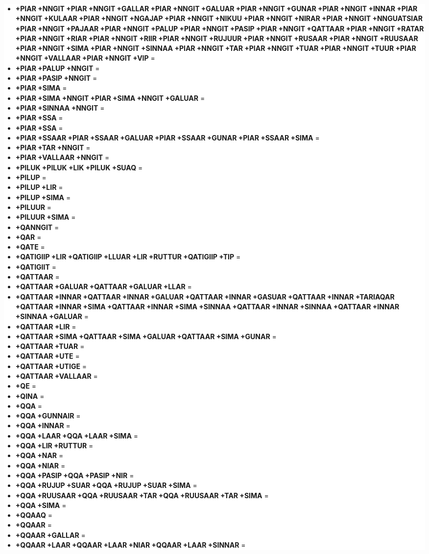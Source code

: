  * **+PIAR +NNGIT +PIAR +NNGIT +GALLAR +PIAR +NNGIT +GALUAR +PIAR +NNGIT +GUNAR +PIAR +NNGIT +INNAR +PIAR +NNGIT +KULAAR +PIAR +NNGIT +NGAJAP +PIAR +NNGIT +NIKUU +PIAR +NNGIT +NIRAR +PIAR +NNGIT +NNGUATSIAR +PIAR +NNGIT +PAJAAR +PIAR +NNGIT +PALUP +PIAR +NNGIT +PASIP +PIAR +NNGIT +QATTAAR +PIAR +NNGIT +RATAR +PIAR +NNGIT +RIAR +PIAR +NNGIT +RIIR +PIAR +NNGIT +RUJUUR +PIAR +NNGIT +RUSAAR +PIAR +NNGIT +RUUSAAR +PIAR +NNGIT +SIMA +PIAR +NNGIT +SINNAA +PIAR +NNGIT +TAR +PIAR +NNGIT +TUAR +PIAR +NNGIT +TUUR +PIAR +NNGIT +VALLAAR +PIAR +NNGIT +VIP** = 
 * **+PIAR +PALUP +NNGIT** = 
 * **+PIAR +PASIP +NNGIT** = 
 * **+PIAR +SIMA** = 
 * **+PIAR +SIMA +NNGIT +PIAR +SIMA +NNGIT +GALUAR** = 
 * **+PIAR +SINNAA +NNGIT** = 
 * **+PIAR +SSA** = 
 * **+PIAR +SSA** = 
 * **+PIAR +SSAAR +PIAR +SSAAR +GALUAR +PIAR +SSAAR +GUNAR +PIAR +SSAAR +SIMA** = 
 * **+PIAR +TAR +NNGIT** = 
 * **+PIAR +VALLAAR +NNGIT** = 
 * **+PILUK +PILUK +LIK +PILUK +SUAQ** = 
 * **+PILUP** = 
 * **+PILUP +LIR** = 
 * **+PILUP +SIMA** = 
 * **+PILUUR** = 
 * **+PILUUR +SIMA** = 
 * **+QANNGIT** = 
 * **+QAR** = 
 * **+QATE** = 
 * **+QATIGIIP +LIR +QATIGIIP +LLUAR +LIR +RUTTUR +QATIGIIP +TIP** = 
 * **+QATIGIIT** = 
 * **+QATTAAR** = 
 * **+QATTAAR +GALUAR +QATTAAR +GALUAR +LLAR** = 
 * **+QATTAAR +INNAR +QATTAAR +INNAR +GALUAR +QATTAAR +INNAR +GASUAR +QATTAAR +INNAR +TARIAQAR +QATTAAR +INNAR +SIMA +QATTAAR +INNAR +SIMA +SINNAA +QATTAAR +INNAR +SINNAA +QATTAAR +INNAR +SINNAA +GALUAR** = 
 * **+QATTAAR +LIR** = 
 * **+QATTAAR +SIMA +QATTAAR +SIMA +GALUAR +QATTAAR +SIMA +GUNAR** = 
 * **+QATTAAR +TUAR** = 
 * **+QATTAAR +UTE** = 
 * **+QATTAAR +UTIGE** = 
 * **+QATTAAR +VALLAAR** = 
 * **+QE** = 
 * **+QINA** = 
 * **+QQA** = 
 * **+QQA +GUNNAIR** = 
 * **+QQA +INNAR** = 
 * **+QQA +LAAR +QQA +LAAR +SIMA** = 
 * **+QQA +LIR +RUTTUR** = 
 * **+QQA +NAR** = 
 * **+QQA +NIAR** = 
 * **+QQA +PASIP +QQA +PASIP +NIR** = 
 * **+QQA +RUJUP +SUAR +QQA +RUJUP +SUAR +SIMA** = 
 * **+QQA +RUUSAAR +QQA +RUUSAAR +TAR +QQA +RUUSAAR +TAR +SIMA** = 
 * **+QQA +SIMA** = 
 * **+QQAAQ** = 
 * **+QQAAR** = 
 * **+QQAAR +GALLAR** = 
 * **+QQAAR +LAAR +QQAAR +LAAR +NIAR +QQAAR +LAAR +SINNAR** = 
